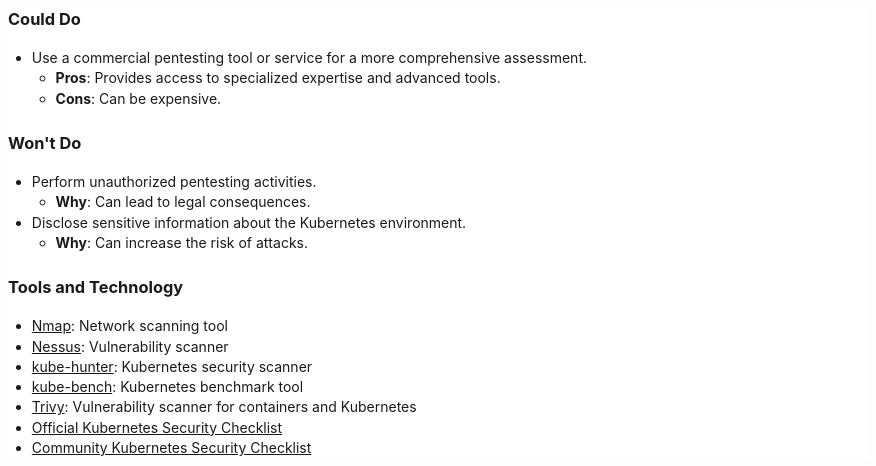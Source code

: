### Could Do

*   Use a commercial pentesting tool or service for a more comprehensive assessment.
    *   **Pros**: Provides access to specialized expertise and advanced tools.
    *   **Cons**: Can be expensive.

### Won't Do

*   Perform unauthorized pentesting activities.
    *   **Why**: Can lead to legal consequences.
*   Disclose sensitive information about the Kubernetes environment.
    *   **Why**: Can increase the risk of attacks.

### Tools and Technology

*   [Nmap](https://nmap.org/): Network scanning tool
*   [Nessus](https://www.tenable.com/products/nessus): Vulnerability scanner
*   [kube-hunter](https://kube-hunter.aquasec.com/): Kubernetes security scanner
*   [kube-bench](https://github.com/aquasecurity/kube-bench): Kubernetes benchmark tool
*   [Trivy](https://github.com/aquasecurity/trivy): Vulnerability scanner for containers and Kubernetes
*   [Official Kubernetes Security Checklist](https://kubernetes.io/docs/concepts/security/security-checklist/)
*   [Community Kubernetes Security Checklist](https://github.com/Vinum-Security/kubernetes-security-checklist)
